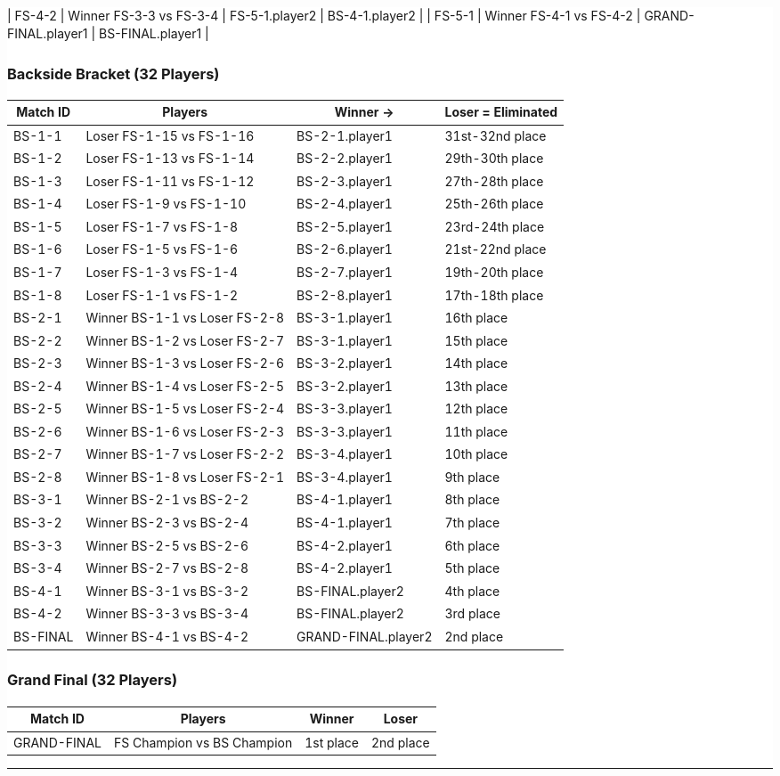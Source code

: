 | FS-4-2 | Winner FS-3-3 vs FS-3-4 | FS-5-1.player2 | BS-4-1.player2 |
| FS-5-1 | Winner FS-4-1 vs FS-4-2 | GRAND-FINAL.player1 | BS-FINAL.player1 |

### Backside Bracket (32 Players)
| Match ID | Players | Winner → | Loser = Eliminated |
|----------|---------|----------|--------------------|
| BS-1-1 | Loser FS-1-15 vs FS-1-16 | BS-2-1.player1 | 31st-32nd place |
| BS-1-2 | Loser FS-1-13 vs FS-1-14 | BS-2-2.player1 | 29th-30th place |
| BS-1-3 | Loser FS-1-11 vs FS-1-12 | BS-2-3.player1 | 27th-28th place |
| BS-1-4 | Loser FS-1-9 vs FS-1-10 | BS-2-4.player1 | 25th-26th place |
| BS-1-5 | Loser FS-1-7 vs FS-1-8 | BS-2-5.player1 | 23rd-24th place |
| BS-1-6 | Loser FS-1-5 vs FS-1-6 | BS-2-6.player1 | 21st-22nd place |
| BS-1-7 | Loser FS-1-3 vs FS-1-4 | BS-2-7.player1 | 19th-20th place |
| BS-1-8 | Loser FS-1-1 vs FS-1-2 | BS-2-8.player1 | 17th-18th place |
| BS-2-1 | Winner BS-1-1 vs Loser FS-2-8 | BS-3-1.player1 | 16th place |
| BS-2-2 | Winner BS-1-2 vs Loser FS-2-7 | BS-3-1.player1 | 15th place |
| BS-2-3 | Winner BS-1-3 vs Loser FS-2-6 | BS-3-2.player1 | 14th place |
| BS-2-4 | Winner BS-1-4 vs Loser FS-2-5 | BS-3-2.player1 | 13th place |
| BS-2-5 | Winner BS-1-5 vs Loser FS-2-4 | BS-3-3.player1 | 12th place |
| BS-2-6 | Winner BS-1-6 vs Loser FS-2-3 | BS-3-3.player1 | 11th place |
| BS-2-7 | Winner BS-1-7 vs Loser FS-2-2 | BS-3-4.player1 | 10th place |
| BS-2-8 | Winner BS-1-8 vs Loser FS-2-1 | BS-3-4.player1 | 9th place |
| BS-3-1 | Winner BS-2-1 vs BS-2-2 | BS-4-1.player1 | 8th place |
| BS-3-2 | Winner BS-2-3 vs BS-2-4 | BS-4-1.player1 | 7th place |
| BS-3-3 | Winner BS-2-5 vs BS-2-6 | BS-4-2.player1 | 6th place |
| BS-3-4 | Winner BS-2-7 vs BS-2-8 | BS-4-2.player1 | 5th place |
| BS-4-1 | Winner BS-3-1 vs BS-3-2 | BS-FINAL.player2 | 4th place |
| BS-4-2 | Winner BS-3-3 vs BS-3-4 | BS-FINAL.player2 | 3rd place |
| BS-FINAL | Winner BS-4-1 vs BS-4-2 | GRAND-FINAL.player2 | 2nd place |

### Grand Final (32 Players)
| Match ID | Players | Winner | Loser |
|----------|---------|--------|-------|
| GRAND-FINAL | FS Champion vs BS Champion | 1st place | 2nd place |

---